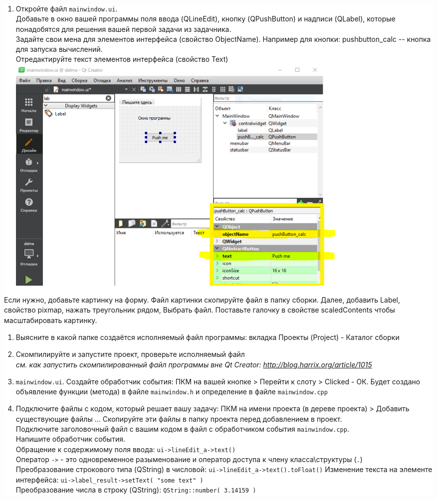 1. Откройте файл `mainwindow.ui`. \
 Добавьте в окно вашей программы поля ввода (QLineEdit), кнопку (QPushButton) и надписи (QLabel), которые понадобятся для решения вашей первой задачи из задачника. \
 Задайте свои мена для элементов интерфейса (свойство ObjectName). Например для кнопки: pushbutton_calc -- кнопка для запуска вычислений. \
 Отредактируйте текст элементов интерфейса (свойство Text) \
![](QtDesigner.png)

Если нужно, добавьте картинку на форму. Файл картинки скопируйте файл в папку сборки. Далее, добавить Label, свойство pixmap, нажать треугольник рядом, Выбрать файл.
Поставьте галочку в свойстве scaledContents чтобы масштабировать картинку.

1. Выясните в какой папке создаётся исполняемый файл программы: вкладка Проекты (Project) - Каталог сборки

1. Скомпилируйте и запустите проект, проверьте исполняемый файл \
  *см. как запустить скомпилированный файл программы вне Qt Creator: http://blog.harrix.org/article/1015*

1. `mainwindow.ui`. Создайте обработчик события: ПКМ на вашей кнопке > Перейти к слоту > Clicked - ОК. Будет создано объявление функции (метода) в файле `mainwindow.h` и определение в файле `mainwindow.cpp`

1. Подключите файлы с кодом, который решает вашу задачу: ПКМ на имени проекта (в дереве проекта) > Добавить существующие файлы ...
  Скопируйте эти файлы в папку проекта перед добавлением в проект.\
  Подключите заголовочный файл с вашим кодом в файл с обработчиком события `mainwindow.cpp`.\
  Напишите обработчик события.\
  Обращение к содержимому поля ввода:
  `ui->lineEdit_a->text()` \
  Оператор `->` - это одновременное разыменование и оператор доступа к члену класса\структуры (`.`) \
  Преобразование строкового типа (QString) в числовой:
  `ui->lineEdit_a->text().toFloat()`
  Изменение текста на элементе интерфейса: `ui->label_result->setText( "some text" )`\
  Преобразование числа в строку (QString): `QString::number( 3.14159 )`
